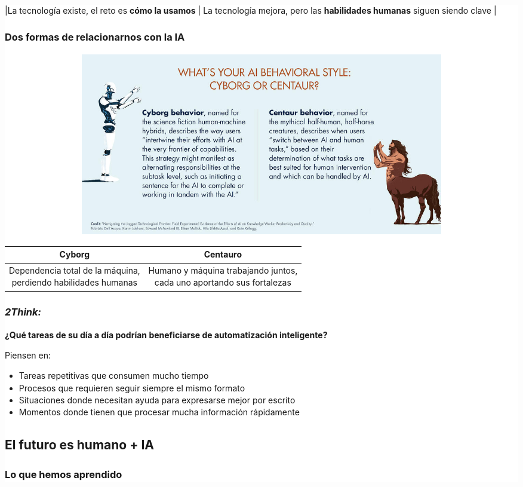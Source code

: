 |La tecnología existe, el reto es **cómo la usamos** | La tecnología mejora, pero las **habilidades humanas** siguen siendo clave |

</div>

### Dos formas de relacionarnos con la IA

<div align=center>
<img src="../../documentos/imagenes/cyborg-centaur-infographic.jpg" width="70%">

|Cyborg|Centauro|
|:-:|:-:|
|Dependencia total de la máquina,<br>perdiendo habilidades humanas|Humano y máquina trabajando juntos,<br>cada uno aportando sus fortalezas|
</div>

### *2Think:*

**¿Qué tareas de su día a día podrían beneficiarse de automatización inteligente?**

Piensen en:

- Tareas repetitivas que consumen mucho tiempo
- Procesos que requieren seguir siempre el mismo formato
- Situaciones donde necesitan ayuda para expresarse mejor por escrito
- Momentos donde tienen que procesar mucha información rápidamente

## El futuro es humano + IA

### Lo que hemos aprendido
